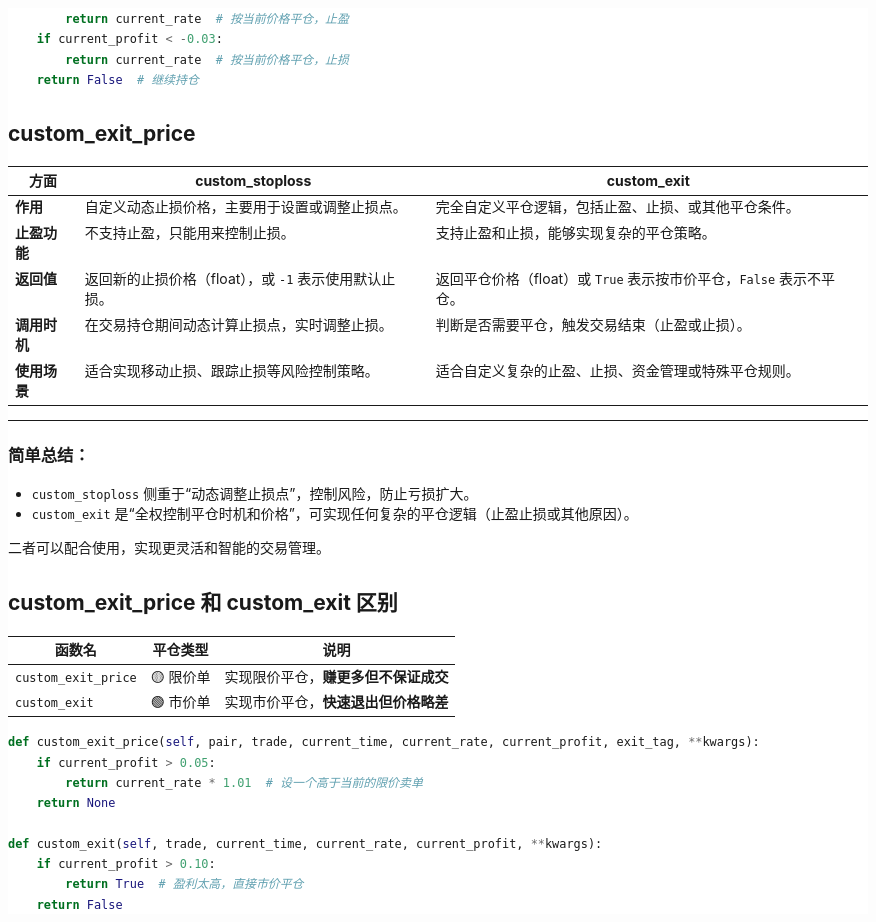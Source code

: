 ```python
        return current_rate  # 按当前价格平仓，止盈
    if current_profit < -0.03:
        return current_rate  # 按当前价格平仓，止损
    return False  # 继续持仓
```




## custom_exit_price
| 方面 | custom_stoploss | custom_exit |
| --- | --- | --- |
| **作用** | 自定义动态止损价格，主要用于设置或调整止损点。 | 完全自定义平仓逻辑，包括止盈、止损、或其他平仓条件。 |
| **止盈功能** | 不支持止盈，只能用来控制止损。 | 支持止盈和止损，能够实现复杂的平仓策略。 |
| **返回值** | 返回新的止损价格（float），或 `-1` 表示使用默认止损。 | 返回平仓价格（float）或 `True` 表示按市价平仓，`False` 表示不平仓。 |
| **调用时机** | 在交易持仓期间动态计算止损点，实时调整止损。 | 判断是否需要平仓，触发交易结束（止盈或止损）。 |
| **使用场景** | 适合实现移动止损、跟踪止损等风险控制策略。 | 适合自定义复杂的止盈、止损、资金管理或特殊平仓规则。 |


---

### 简单总结：
+ `custom_stoploss` 侧重于“动态调整止损点”，控制风险，防止亏损扩大。  
+ `custom_exit` 是“全权控制平仓时机和价格”，可实现任何复杂的平仓逻辑（止盈止损或其他原因）。

二者可以配合使用，实现更灵活和智能的交易管理。





## custom_exit_price 和 custom_exit 区别
| 函数名 | 平仓类型 | 说明 |
| --- | --- | --- |
| `custom_exit_price` | 🟡 限价单 | 实现限价平仓，**赚更多但不保证成交** |
| `custom_exit` | 🟢 市价单 | 实现市价平仓，**快速退出但价格略差** |


```python
def custom_exit_price(self, pair, trade, current_time, current_rate, current_profit, exit_tag, **kwargs):
    if current_profit > 0.05:
        return current_rate * 1.01  # 设一个高于当前的限价卖单
    return None

def custom_exit(self, trade, current_time, current_rate, current_profit, **kwargs):
    if current_profit > 0.10:
        return True  # 盈利太高，直接市价平仓
    return False

```
